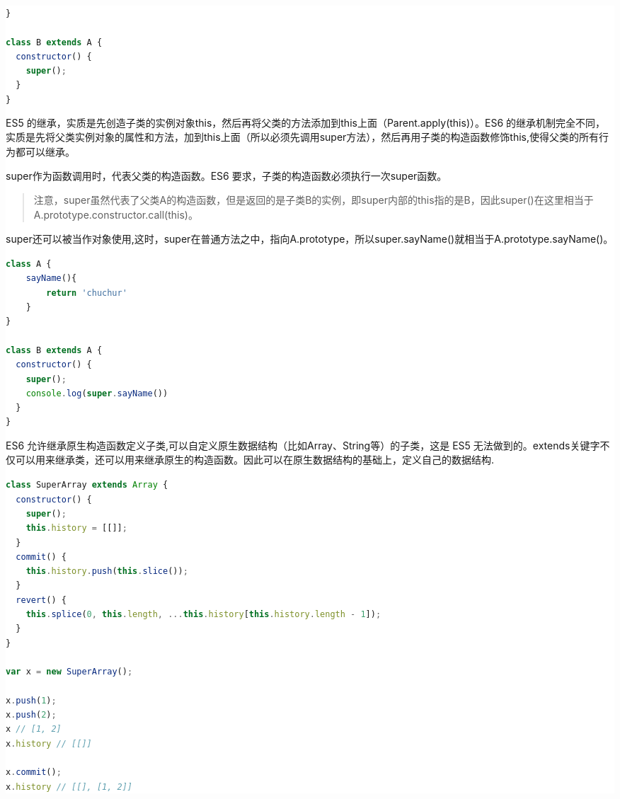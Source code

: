 ```js
}

class B extends A {
  constructor() {
    super();
  }
}
```
ES5 的继承，实质是先创造子类的实例对象this，然后再将父类的方法添加到this上面（Parent.apply(this)）。ES6 的继承机制完全不同，实质是先将父类实例对象的属性和方法，加到this上面（所以必须先调用super方法），然后再用子类的构造函数修饰this,使得父类的所有行为都可以继承。

super作为函数调用时，代表父类的构造函数。ES6 要求，子类的构造函数必须执行一次super函数。
>注意，super虽然代表了父类A的构造函数，但是返回的是子类B的实例，即super内部的this指的是B，因此super()在这里相当于A.prototype.constructor.call(this)。

super还可以被当作对象使用,这时，super在普通方法之中，指向A.prototype，所以super.sayName()就相当于A.prototype.sayName()。
```js
class A {
    sayName(){
        return 'chuchur'
    }
}

class B extends A {
  constructor() {
    super();
    console.log(super.sayName())
  }
}
```

ES6 允许继承原生构造函数定义子类,可以自定义原生数据结构（比如Array、String等）的子类，这是 ES5 无法做到的。extends关键字不仅可以用来继承类，还可以用来继承原生的构造函数。因此可以在原生数据结构的基础上，定义自己的数据结构.
```js
class SuperArray extends Array {
  constructor() {
    super();
    this.history = [[]];
  }
  commit() {
    this.history.push(this.slice());
  }
  revert() {
    this.splice(0, this.length, ...this.history[this.history.length - 1]);
  }
}

var x = new SuperArray();

x.push(1);
x.push(2);
x // [1, 2]
x.history // [[]]

x.commit();
x.history // [[], [1, 2]]
```
